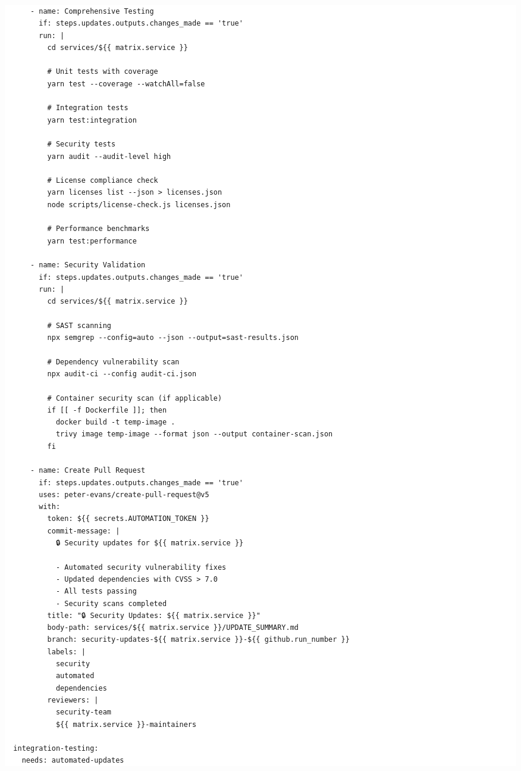 ```
      - name: Comprehensive Testing
        if: steps.updates.outputs.changes_made == 'true'
        run: |
          cd services/${{ matrix.service }}
          
          # Unit tests with coverage
          yarn test --coverage --watchAll=false
          
          # Integration tests
          yarn test:integration
          
          # Security tests
          yarn audit --audit-level high
          
          # License compliance check
          yarn licenses list --json > licenses.json
          node scripts/license-check.js licenses.json
          
          # Performance benchmarks
          yarn test:performance
      
      - name: Security Validation
        if: steps.updates.outputs.changes_made == 'true'
        run: |
          cd services/${{ matrix.service }}
          
          # SAST scanning
          npx semgrep --config=auto --json --output=sast-results.json
          
          # Dependency vulnerability scan
          npx audit-ci --config audit-ci.json
          
          # Container security scan (if applicable)
          if [[ -f Dockerfile ]]; then
            docker build -t temp-image .
            trivy image temp-image --format json --output container-scan.json
          fi
      
      - name: Create Pull Request
        if: steps.updates.outputs.changes_made == 'true'
        uses: peter-evans/create-pull-request@v5
        with:
          token: ${{ secrets.AUTOMATION_TOKEN }}
          commit-message: |
            🔒 Security updates for ${{ matrix.service }}
            
            - Automated security vulnerability fixes
            - Updated dependencies with CVSS > 7.0
            - All tests passing
            - Security scans completed
          title: "🔒 Security Updates: ${{ matrix.service }}"
          body-path: services/${{ matrix.service }}/UPDATE_SUMMARY.md
          branch: security-updates-${{ matrix.service }}-${{ github.run_number }}
          labels: |
            security
            automated
            dependencies
          reviewers: |
            security-team
            ${{ matrix.service }}-maintainers

  integration-testing:
    needs: automated-updates
```